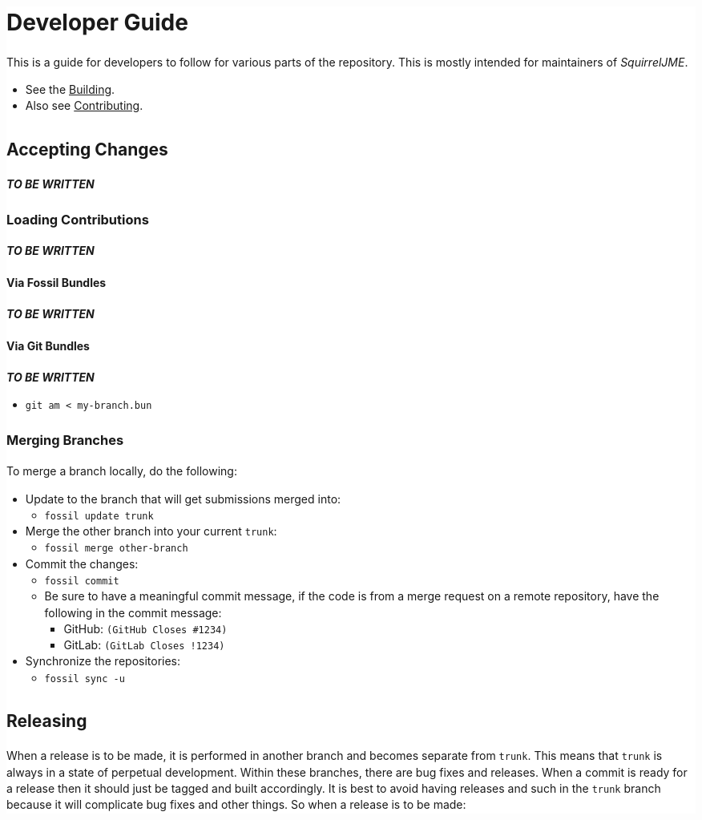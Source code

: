 # Developer Guide

This is a guide for developers to follow for various parts of the repository.
This is mostly intended for maintainers of _SquirrelJME_.

 * See the [Building](building.mkd).
 * Also see [Contributing](contributing.mkd).

## Accepting Changes

***TO BE WRITTEN***

### Loading Contributions

***TO BE WRITTEN***

#### Via Fossil Bundles

***TO BE WRITTEN***

#### Via Git Bundles

***TO BE WRITTEN***

 * `git am < my-branch.bun`

### Merging Branches

To merge a branch locally, do the following:

 * Update to the branch that will get submissions merged into:
   * `fossil update trunk`
 * Merge the other branch into your current `trunk`:
   * `fossil merge other-branch`
 * Commit the changes:
   * `fossil commit`
   * Be sure to have a meaningful commit message, if the code is from a
     merge request on a remote repository, have the following in the commit
     message:
     * GitHub: `(GitHub Closes #1234)`
     * GitLab: `(GitLab Closes !1234)`
 * Synchronize the repositories:
   * `fossil sync -u`

## Releasing

When a release is to be made, it is performed in another branch and becomes
separate from `trunk`. This means that `trunk` is always in a state of
perpetual development. Within these branches, there are bug fixes and
releases. When a commit is ready for a release then it should just be tagged
and built accordingly. It is best to avoid having releases and such in the
`trunk` branch because it will complicate bug fixes and other things. So
when a release is to be made:
